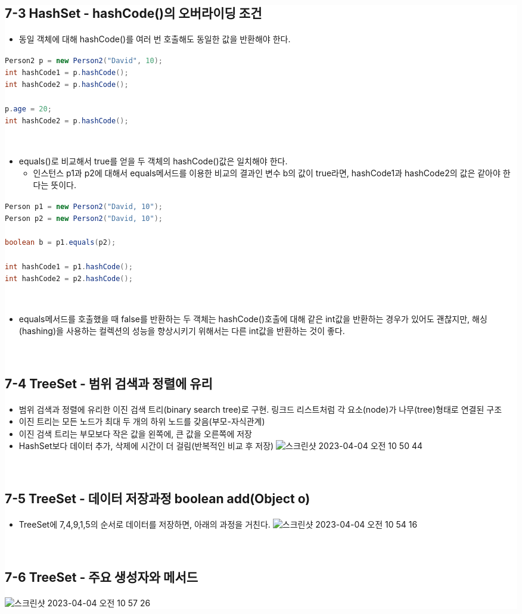 

## 7-3 HashSet - hashCode()의 오버라이딩 조건
- 동일 객체에 대해 hashCode()를 여러 번 호출해도 동일한 값을 반환해야 한다.
```java
Person2 p = new Person2("David", 10);
int hashCode1 = p.hashCode();
int hashCode2 = p.hashCode();

p.age = 20;
int hashCode2 = p.hashCode();
```

<br>

- equals()로 비교해서 true를 얻을 두 객체의 hashCode()값은 일치해야 한다.
  - 인스턴스 p1과 p2에 대해서 equals메서드를 이용한 비교의 결과인 변수 b의 값이 true라면, hashCode1과 hashCode2의 값은 같아야 한다는 뜻이다.
```java
Person p1 = new Person2("David, 10");
Person p2 = new Person2("David, 10");

boolean b = p1.equals(p2);

int hashCode1 = p1.hashCode();
int hashCode2 = p2.hashCode();
```

<br>

- equals메서드를 호출했을 때 false를 반환하는 두 객체는 hashCode()호출에 대해 같은 int값을 반환하는 경우가 있어도 괜찮지만, 해싱(hashing)을 사용하는 컬렉션의 성능을 향상시키기 위해서는 다른 int값을 반환하는 것이 좋다.


<br>

## 7-4 TreeSet - 범위 검색과 정렬에 유리
- 범위 검색과 정렬에 유리한 이진 검색 트리(binary search tree)로 구현. 링크드 리스트처럼 각 요소(node)가 나무(tree)형태로 연결된 구조
- 이진 트리는 모든 노드가 최대 두 개의 하위 노드를 갖음(부모-자식관계)
- 이진 검색 트리는 부모보다 작은 값을 왼쪽에, 큰 값을 오른쪽에 저장
- HashSet보다 데이터 추가, 삭제에 시간이 더 걸림(반복적인 비교 후 저장)
  <img width="583" alt="스크린샷 2023-04-04 오전 10 50 44" src="https://user-images.githubusercontent.com/121492344/229665968-60f6e248-9cc5-4e84-aec8-4cc645d2417b.png">

<br>

## 7-5 TreeSet - 데이터 저장과정 boolean add(Object o)
- TreeSet에 7,4,9,1,5의 순서로 데이터를 저장하면, 아래의 과정을 거친다.
  <img width="450" alt="스크린샷 2023-04-04 오전 10 54 16" src="https://user-images.githubusercontent.com/121492344/229666461-1b1956b5-4f0c-43fb-b5a3-8f9538f35feb.png">

<br>

## 7-6 TreeSet - 주요 생성자와 메서드
<img width="573" alt="스크린샷 2023-04-04 오전 10 57 26" src="https://user-images.githubusercontent.com/121492344/229666682-4a4b35fc-f27b-4f65-9160-aae08d0fac07.png">

